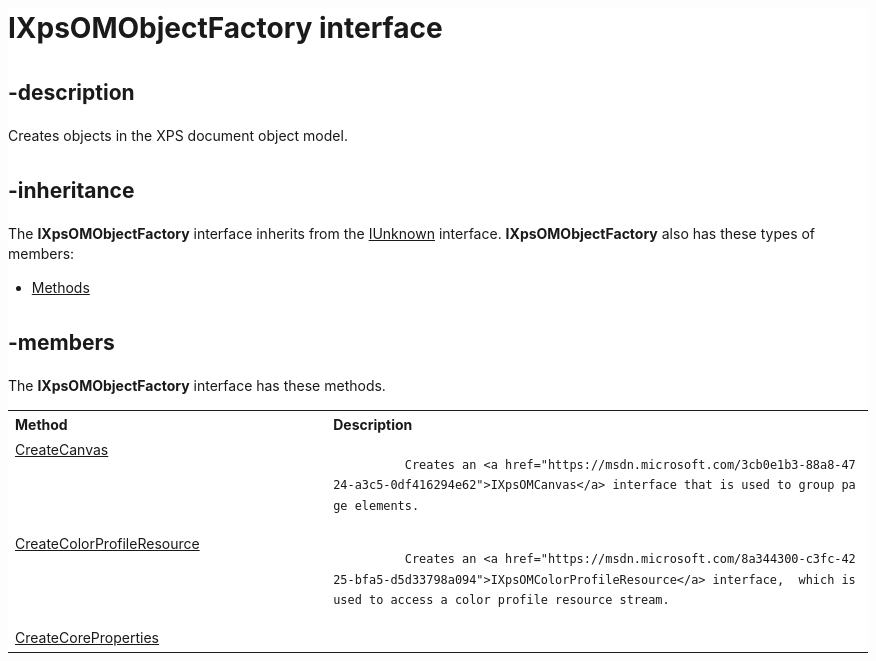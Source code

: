 
# IXpsOMObjectFactory interface


## -description


Creates objects in    the XPS document object model.


## -inheritance

The <b xmlns:loc="http://microsoft.com/wdcml/l10n">IXpsOMObjectFactory</b> interface inherits from the <a href="https://msdn.microsoft.com/33f1d79a-33fc-4ce5-a372-e08bda378332">IUnknown</a> interface. <b>IXpsOMObjectFactory</b> also has these types of members:
<ul>
<li><a href="https://docs.microsoft.com/">Methods</a></li>
</ul>

## -members

The <b>IXpsOMObjectFactory</b> interface has these methods.
<table class="members" id="memberListMethods">
<tr>
<th align="left" width="37%">Method</th>
<th align="left" width="63%">Description</th>
</tr>
<tr data="declared;">
<td align="left" width="37%">
<a href="https://msdn.microsoft.com/1ee3a80d-f6d8-45ba-8178-e3870404698a">CreateCanvas</a>
</td>
<td align="left" width="63%">

              Creates an <a href="https://msdn.microsoft.com/3cb0e1b3-88a8-4724-a3c5-0df416294e62">IXpsOMCanvas</a> interface that is used to group page elements.
            

</td>
</tr>
<tr data="declared;">
<td align="left" width="37%">
<a href="https://msdn.microsoft.com/cb4d1b49-fda6-46c3-a72a-21affdb7e82e">CreateColorProfileResource</a>
</td>
<td align="left" width="63%">

              Creates an <a href="https://msdn.microsoft.com/8a344300-c3fc-4225-bfa5-d5d33798a094">IXpsOMColorProfileResource</a> interface,  which is used to access a color profile resource stream.
            

</td>
</tr>
<tr data="declared;">
<td align="left" width="37%">
<a href="https://msdn.microsoft.com/b7146f0c-e397-45cb-9eb0-e03b3ac0e905">CreateCoreProperties</a>
</td>
<td align="left" width="63%">
